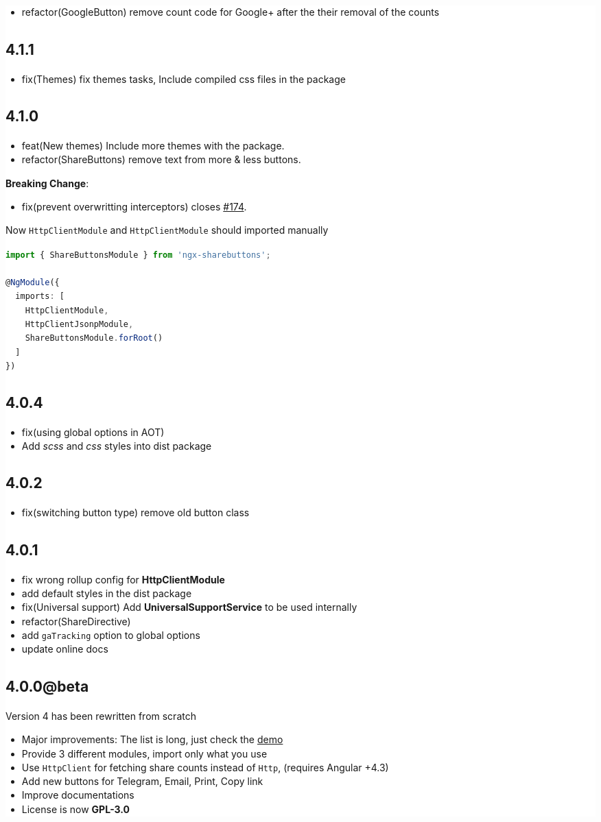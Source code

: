  - refactor(GoogleButton) remove count code for Google+ after the their removal of the counts

## 4.1.1

- fix(Themes) fix themes tasks, Include compiled css files in the package

## 4.1.0

- feat(New themes) Include more themes with the package.
- refactor(ShareButtons) remove text from more & less buttons.

**Breaking Change**:

- fix(prevent overwritting interceptors) closes [#174](https://github.com/MurhafSousli/ngx-sharebuttons/pull/174).

Now `HttpClientModule` and `HttpClientModule` should imported manually

```ts
import { ShareButtonsModule } from 'ngx-sharebuttons';

@NgModule({
  imports: [
    HttpClientModule,
    HttpClientJsonpModule,
    ShareButtonsModule.forRoot()
  ]
})
```

## 4.0.4

- fix(using global options in AOT)
- Add *scss* and *css* styles into dist package

## 4.0.2

- fix(switching button type) remove old button class

## 4.0.1

- fix wrong rollup config for **HttpClientModule**
- add default styles in the dist package
- fix(Universal support) Add **UniversalSupportService** to be used internally
- refactor(ShareDirective)
- add `gaTracking` option to global options
- update online docs

## 4.0.0@beta

Version 4 has been rewritten from scratch

- Major improvements: The list is long, just check the [demo](https://murhafsousli.github.io/ngx-sharebuttons/)
- Provide 3 different modules, import only what you use
- Use `HttpClient` for fetching share counts instead of `Http`, (requires Angular +4.3)
- Add new buttons for Telegram, Email, Print, Copy link
- Improve documentations
- License is now **GPL-3.0**
